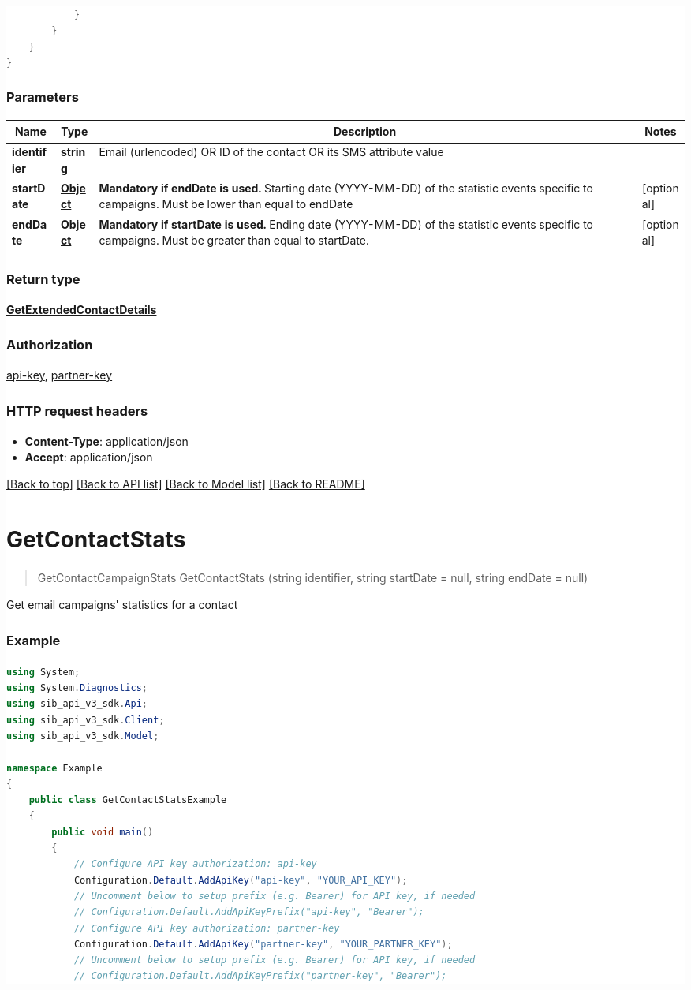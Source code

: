 ```csharp
            }
        }
    }
}
```

### Parameters

Name | Type | Description  | Notes
------------- | ------------- | ------------- | -------------
 **identifier** | **string**| Email (urlencoded) OR ID of the contact OR its SMS attribute value | 
 **startDate** | [**Object**](Object.md)| **Mandatory if endDate is used.** Starting date (YYYY-MM-DD) of the statistic events specific to campaigns. Must be lower than equal to endDate  | [optional] 
 **endDate** | [**Object**](Object.md)| **Mandatory if startDate is used.** Ending date (YYYY-MM-DD) of the statistic events specific to campaigns. Must be greater than equal to startDate.  | [optional] 

### Return type

[**GetExtendedContactDetails**](GetExtendedContactDetails.md)

### Authorization

[api-key](../README.md#api-key), [partner-key](../README.md#partner-key)

### HTTP request headers

 - **Content-Type**: application/json
 - **Accept**: application/json

[[Back to top]](#) [[Back to API list]](../README.md#documentation-for-api-endpoints) [[Back to Model list]](../README.md#documentation-for-models) [[Back to README]](../README.md)

<a name="getcontactstats"></a>
# **GetContactStats**
> GetContactCampaignStats GetContactStats (string identifier, string startDate = null, string endDate = null)

Get email campaigns' statistics for a contact

### Example
```csharp
using System;
using System.Diagnostics;
using sib_api_v3_sdk.Api;
using sib_api_v3_sdk.Client;
using sib_api_v3_sdk.Model;

namespace Example
{
    public class GetContactStatsExample
    {
        public void main()
        {
            // Configure API key authorization: api-key
            Configuration.Default.AddApiKey("api-key", "YOUR_API_KEY");
            // Uncomment below to setup prefix (e.g. Bearer) for API key, if needed
            // Configuration.Default.AddApiKeyPrefix("api-key", "Bearer");
            // Configure API key authorization: partner-key
            Configuration.Default.AddApiKey("partner-key", "YOUR_PARTNER_KEY");
            // Uncomment below to setup prefix (e.g. Bearer) for API key, if needed
            // Configuration.Default.AddApiKeyPrefix("partner-key", "Bearer");

```